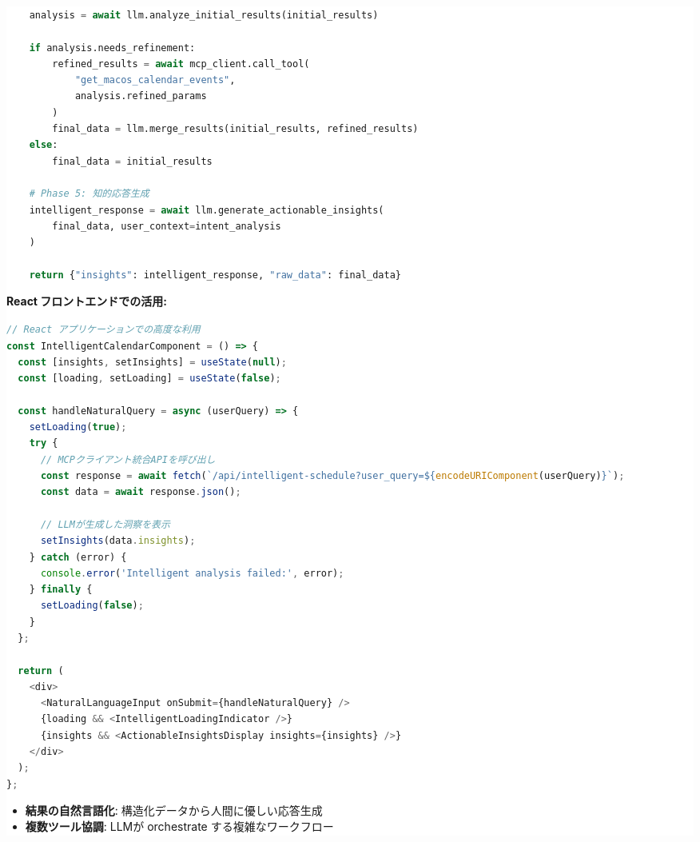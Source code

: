 ```python
    analysis = await llm.analyze_initial_results(initial_results)

    if analysis.needs_refinement:
        refined_results = await mcp_client.call_tool(
            "get_macos_calendar_events",
            analysis.refined_params
        )
        final_data = llm.merge_results(initial_results, refined_results)
    else:
        final_data = initial_results

    # Phase 5: 知的応答生成
    intelligent_response = await llm.generate_actionable_insights(
        final_data, user_context=intent_analysis
    )

    return {"insights": intelligent_response, "raw_data": final_data}
```

**React フロントエンドでの活用:**
```javascript
// React アプリケーションでの高度な利用
const IntelligentCalendarComponent = () => {
  const [insights, setInsights] = useState(null);
  const [loading, setLoading] = useState(false);

  const handleNaturalQuery = async (userQuery) => {
    setLoading(true);
    try {
      // MCPクライアント統合APIを呼び出し
      const response = await fetch(`/api/intelligent-schedule?user_query=${encodeURIComponent(userQuery)}`);
      const data = await response.json();

      // LLMが生成した洞察を表示
      setInsights(data.insights);
    } catch (error) {
      console.error('Intelligent analysis failed:', error);
    } finally {
      setLoading(false);
    }
  };

  return (
    <div>
      <NaturalLanguageInput onSubmit={handleNaturalQuery} />
      {loading && <IntelligentLoadingIndicator />}
      {insights && <ActionableInsightsDisplay insights={insights} />}
    </div>
  );
};
```
- **結果の自然言語化**: 構造化データから人間に優しい応答生成
- **複数ツール協調**: LLMが orchestrate する複雑なワークフロー
